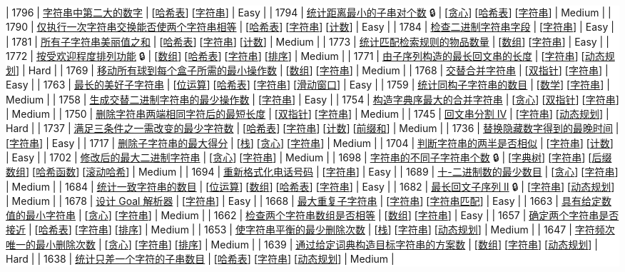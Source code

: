 | 1796 | [字符串中第二大的数字](../../problems/second-largest-digit-in-a-string) | [[哈希表](../hash-table/README.md)] [[字符串](../string/README.md)]  | Easy |
| 1794 | [统计距离最小的子串对个数](../../problems/count-pairs-of-equal-substrings-with-minimum-difference) 🔒 | [[贪心](../greedy/README.md)] [[哈希表](../hash-table/README.md)] [[字符串](../string/README.md)]  | Medium |
| 1790 | [仅执行一次字符串交换能否使两个字符串相等](../../problems/check-if-one-string-swap-can-make-strings-equal) | [[哈希表](../hash-table/README.md)] [[字符串](../string/README.md)] [[计数](../counting/README.md)]  | Easy |
| 1784 | [检查二进制字符串字段](../../problems/check-if-binary-string-has-at-most-one-segment-of-ones) | [[字符串](../string/README.md)]  | Easy |
| 1781 | [所有子字符串美丽值之和](../../problems/sum-of-beauty-of-all-substrings) | [[哈希表](../hash-table/README.md)] [[字符串](../string/README.md)] [[计数](../counting/README.md)]  | Medium |
| 1773 | [统计匹配检索规则的物品数量](../../problems/count-items-matching-a-rule) | [[数组](../array/README.md)] [[字符串](../string/README.md)]  | Easy |
| 1772 | [按受欢迎程度排列功能](../../problems/sort-features-by-popularity) 🔒 | [[数组](../array/README.md)] [[哈希表](../hash-table/README.md)] [[字符串](../string/README.md)] [[排序](../sorting/README.md)]  | Medium |
| 1771 | [由子序列构造的最长回文串的长度](../../problems/maximize-palindrome-length-from-subsequences) | [[字符串](../string/README.md)] [[动态规划](../dynamic-programming/README.md)]  | Hard |
| 1769 | [移动所有球到每个盒子所需的最小操作数](../../problems/minimum-number-of-operations-to-move-all-balls-to-each-box) | [[数组](../array/README.md)] [[字符串](../string/README.md)]  | Medium |
| 1768 | [交替合并字符串](../../problems/merge-strings-alternately) | [[双指针](../two-pointers/README.md)] [[字符串](../string/README.md)]  | Easy |
| 1763 | [最长的美好子字符串](../../problems/longest-nice-substring) | [[位运算](../bit-manipulation/README.md)] [[哈希表](../hash-table/README.md)] [[字符串](../string/README.md)] [[滑动窗口](../sliding-window/README.md)]  | Easy |
| 1759 | [统计同构子字符串的数目](../../problems/count-number-of-homogenous-substrings) | [[数学](../math/README.md)] [[字符串](../string/README.md)]  | Medium |
| 1758 | [生成交替二进制字符串的最少操作数](../../problems/minimum-changes-to-make-alternating-binary-string) | [[字符串](../string/README.md)]  | Easy |
| 1754 | [构造字典序最大的合并字符串](../../problems/largest-merge-of-two-strings) | [[贪心](../greedy/README.md)] [[双指针](../two-pointers/README.md)] [[字符串](../string/README.md)]  | Medium |
| 1750 | [删除字符串两端相同字符后的最短长度](../../problems/minimum-length-of-string-after-deleting-similar-ends) | [[双指针](../two-pointers/README.md)] [[字符串](../string/README.md)]  | Medium |
| 1745 | [回文串分割 IV](../../problems/palindrome-partitioning-iv) | [[字符串](../string/README.md)] [[动态规划](../dynamic-programming/README.md)]  | Hard |
| 1737 | [满足三条件之一需改变的最少字符数](../../problems/change-minimum-characters-to-satisfy-one-of-three-conditions) | [[哈希表](../hash-table/README.md)] [[字符串](../string/README.md)] [[计数](../counting/README.md)] [[前缀和](../prefix-sum/README.md)]  | Medium |
| 1736 | [替换隐藏数字得到的最晚时间](../../problems/latest-time-by-replacing-hidden-digits) | [[字符串](../string/README.md)]  | Easy |
| 1717 | [删除子字符串的最大得分](../../problems/maximum-score-from-removing-substrings) | [[栈](../stack/README.md)] [[贪心](../greedy/README.md)] [[字符串](../string/README.md)]  | Medium |
| 1704 | [判断字符串的两半是否相似](../../problems/determine-if-string-halves-are-alike) | [[字符串](../string/README.md)] [[计数](../counting/README.md)]  | Easy |
| 1702 | [修改后的最大二进制字符串](../../problems/maximum-binary-string-after-change) | [[贪心](../greedy/README.md)] [[字符串](../string/README.md)]  | Medium |
| 1698 | [字符串的不同子字符串个数](../../problems/number-of-distinct-substrings-in-a-string) 🔒 | [[字典树](../trie/README.md)] [[字符串](../string/README.md)] [[后缀数组](../suffix-array/README.md)] [[哈希函数](../hash-function/README.md)] [[滚动哈希](../rolling-hash/README.md)]  | Medium |
| 1694 | [重新格式化电话号码](../../problems/reformat-phone-number) | [[字符串](../string/README.md)]  | Easy |
| 1689 | [十-二进制数的最少数目](../../problems/partitioning-into-minimum-number-of-deci-binary-numbers) | [[贪心](../greedy/README.md)] [[字符串](../string/README.md)]  | Medium |
| 1684 | [统计一致字符串的数目](../../problems/count-the-number-of-consistent-strings) | [[位运算](../bit-manipulation/README.md)] [[数组](../array/README.md)] [[哈希表](../hash-table/README.md)] [[字符串](../string/README.md)]  | Easy |
| 1682 | [最长回文子序列 II](../../problems/longest-palindromic-subsequence-ii) 🔒 | [[字符串](../string/README.md)] [[动态规划](../dynamic-programming/README.md)]  | Medium |
| 1678 | [设计 Goal 解析器](../../problems/goal-parser-interpretation) | [[字符串](../string/README.md)]  | Easy |
| 1668 | [最大重复子字符串](../../problems/maximum-repeating-substring) | [[字符串](../string/README.md)] [[字符串匹配](../string-matching/README.md)]  | Easy |
| 1663 | [具有给定数值的最小字符串](../../problems/smallest-string-with-a-given-numeric-value) | [[贪心](../greedy/README.md)] [[字符串](../string/README.md)]  | Medium |
| 1662 | [检查两个字符串数组是否相等](../../problems/check-if-two-string-arrays-are-equivalent) | [[数组](../array/README.md)] [[字符串](../string/README.md)]  | Easy |
| 1657 | [确定两个字符串是否接近](../../problems/determine-if-two-strings-are-close) | [[哈希表](../hash-table/README.md)] [[字符串](../string/README.md)] [[排序](../sorting/README.md)]  | Medium |
| 1653 | [使字符串平衡的最少删除次数](../../problems/minimum-deletions-to-make-string-balanced) | [[栈](../stack/README.md)] [[字符串](../string/README.md)] [[动态规划](../dynamic-programming/README.md)]  | Medium |
| 1647 | [字符频次唯一的最小删除次数](../../problems/minimum-deletions-to-make-character-frequencies-unique) | [[贪心](../greedy/README.md)] [[字符串](../string/README.md)] [[排序](../sorting/README.md)]  | Medium |
| 1639 | [通过给定词典构造目标字符串的方案数](../../problems/number-of-ways-to-form-a-target-string-given-a-dictionary) | [[数组](../array/README.md)] [[字符串](../string/README.md)] [[动态规划](../dynamic-programming/README.md)]  | Hard |
| 1638 | [统计只差一个字符的子串数目](../../problems/count-substrings-that-differ-by-one-character) | [[哈希表](../hash-table/README.md)] [[字符串](../string/README.md)] [[动态规划](../dynamic-programming/README.md)]  | Medium |